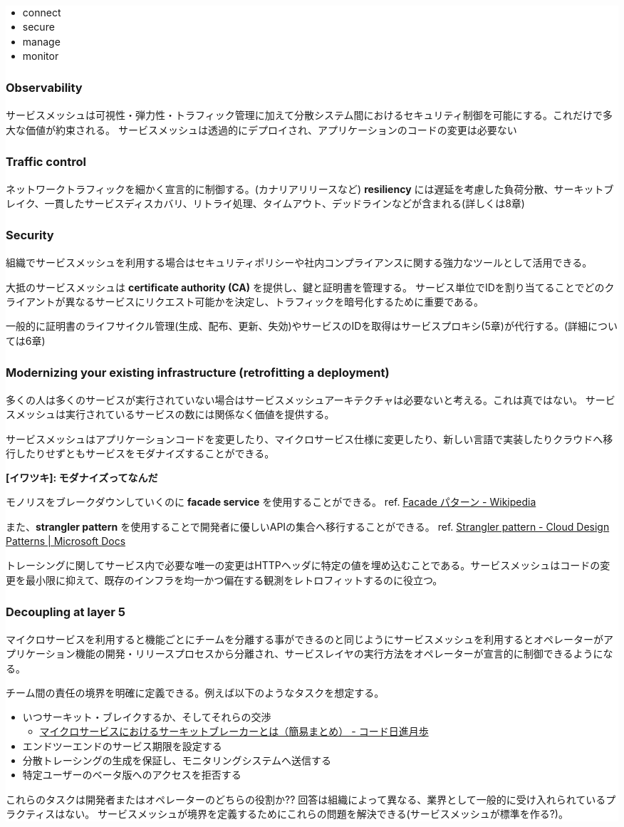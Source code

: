 - connect
- secure
- manage
- monitor

### Observability
サービスメッシュは可視性・弾力性・トラフィック管理に加えて分散システム間におけるセキュリティ制御を可能にする。これだけで多大な価値が約束される。
サービスメッシュは透過的にデプロイされ、アプリケーションのコードの変更は必要ない

### Traffic control
ネットワークトラフィックを細かく宣言的に制御する。(カナリアリリースなど)
**resiliency** には遅延を考慮した負荷分散、サーキットブレイク、一貫したサービスディスカバリ、リトライ処理、タイムアウト、デッドラインなどが含まれる(詳しくは8章)


### Security
組織でサービスメッシュを利用する場合はセキュリティポリシーや社内コンプライアンスに関する強力なツールとして活用できる。

大抵のサービスメッシュは **certificate authority (CA)** を提供し、鍵と証明書を管理する。
サービス単位でIDを割り当てることでどのクライアントが異なるサービスにリクエスト可能かを決定し、トラフィックを暗号化するために重要である。

一般的に証明書のライフサイクル管理(生成、配布、更新、失効)やサービスのIDを取得はサービスプロキシ(5章)が代行する。(詳細については6章)

### Modernizing your existing infrastructure (retrofitting a deployment)
多くの人は多くのサービスが実行されていない場合はサービスメッシュアーキテクチャは必要ないと考える。これは真ではない。
サービスメッシュは実行されているサービスの数には関係なく価値を提供する。

サービスメッシュはアプリケーションコードを変更したり、マイクロサービス仕様に変更したり、新しい言語で実装したりクラウドへ移行したりせずともサービスをモダナイズすることができる。

**[イワツキ]: モダナイズってなんだ**

モノリスをブレークダウンしていくのに **facade service** を使用することができる。
ref. [Facade パターン - Wikipedia](https://ja.wikipedia.org/wiki/Facade_%E3%83%91%E3%82%BF%E3%83%BC%E3%83%B3)

また、**strangler pattern** を使用することで開発者に優しいAPIの集合へ移行することができる。
ref. [Strangler pattern - Cloud Design Patterns | Microsoft Docs](https://docs.microsoft.com/en-us/azure/architecture/patterns/strangler)

トレーシングに関してサービス内で必要な唯一の変更はHTTPヘッダに特定の値を埋め込むことである。サービスメッシュはコードの変更を最小限に抑えて、既存のインフラを均一かつ偏在する観測をレトロフィットするのに役立つ。

### Decoupling at layer 5
マイクロサービスを利用すると機能ごとにチームを分離する事ができるのと同じようにサービスメッシュを利用するとオペレーターがアプリケーション機能の開発・リリースプロセスから分離され、サービスレイヤの実行方法をオペレーターが宣言的に制御できるようになる。

チーム間の責任の境界を明確に定義できる。例えば以下のようなタスクを想定する。

- いつサーキット・ブレイクするか、そしてそれらの交渉
	- [マイクロサービスにおけるサーキットブレーカーとは（簡易まとめ） - コード日進月歩](https://shinkufencer.hateblo.jp/entry/2018/10/26/000000)
- エンドツーエンドのサービス期限を設定する
- 分散トレーシングの生成を保証し、モニタリングシステムへ送信する
- 特定ユーザーのベータ版へのアクセスを拒否する

これらのタスクは開発者またはオペレーターのどちらの役割か??
回答は組織によって異なる、業界として一般的に受け入れられているプラクティスはない。
サービスメッシュが境界を定義するためにこれらの問題を解決できる(サービスメッシュが標準を作る?)。

